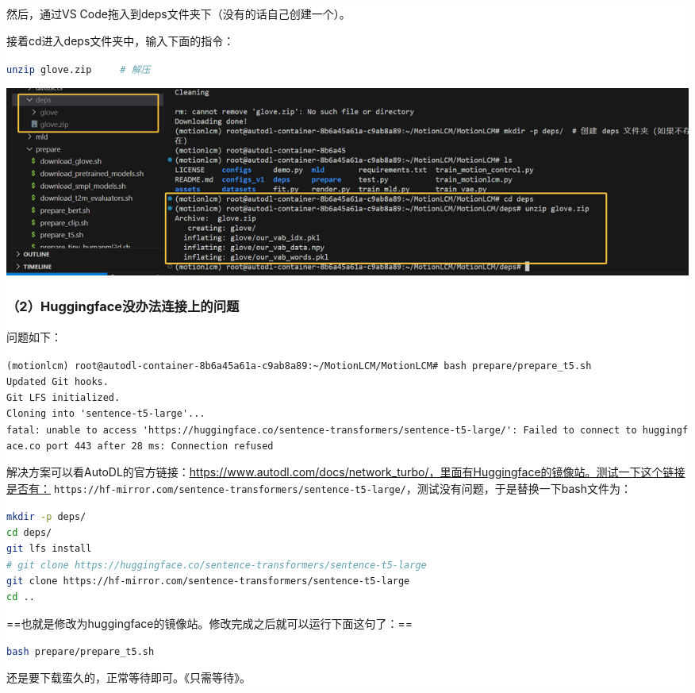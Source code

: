 然后，通过VS Code拖入到deps文件夹下（没有的话自己创建一个）。

接着cd进入deps文件夹中，输入下面的指令：

```bash
unzip glove.zip     # 解压
```

![image-20250422155347799](./assets/image-20250422155347799.png)



### （2）Huggingface没办法连接上的问题

问题如下：

```shell
(motionlcm) root@autodl-container-8b6a45a61a-c9ab8a89:~/MotionLCM/MotionLCM# bash prepare/prepare_t5.sh
Updated Git hooks.
Git LFS initialized.
Cloning into 'sentence-t5-large'...
fatal: unable to access 'https://huggingface.co/sentence-transformers/sentence-t5-large/': Failed to connect to huggingface.co port 443 after 28 ms: Connection refused
```

解决方案可以看AutoDL的官方链接：https://www.autodl.com/docs/network_turbo/，里面有Huggingface的镜像站。测试一下这个链接是否有： `https://hf-mirror.com/sentence-transformers/sentence-t5-large/`，测试没有问题，于是替换一下bash文件为：

```bash
mkdir -p deps/
cd deps/
git lfs install
# git clone https://huggingface.co/sentence-transformers/sentence-t5-large
git clone https://hf-mirror.com/sentence-transformers/sentence-t5-large
cd ..
```

==也就是修改为huggingface的镜像站。修改完成之后就可以运行下面这句了：==

```bash
bash prepare/prepare_t5.sh
```

还是要下载蛮久的，正常等待即可。《只需等待》。

